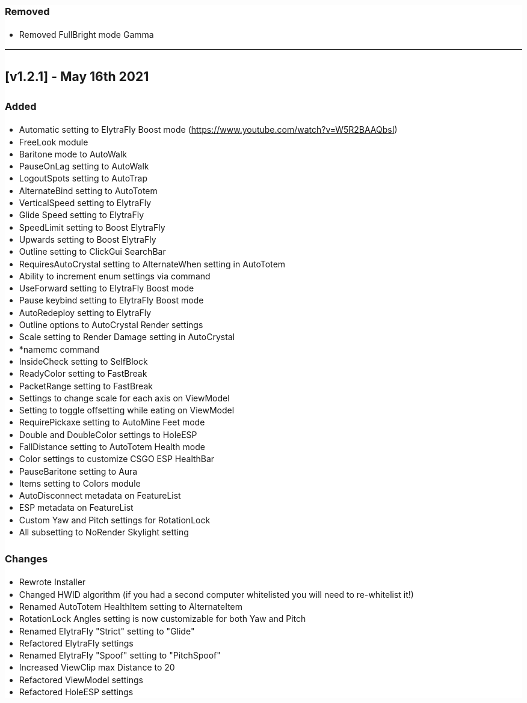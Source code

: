 ### Removed

- Removed FullBright mode Gamma

---

## [v1.2.1] - May 16th 2021

### Added

- Automatic setting to ElytraFly Boost mode (https://www.youtube.com/watch?v=W5R2BAAQbsI)
- FreeLook module
- Baritone mode to AutoWalk
- PauseOnLag setting to AutoWalk
- LogoutSpots setting to AutoTrap
- AlternateBind setting to AutoTotem
- VerticalSpeed setting to ElytraFly
- Glide Speed setting to ElytraFly
- SpeedLimit setting to Boost ElytraFly
- Upwards setting to Boost ElytraFly
- Outline setting to ClickGui SearchBar
- RequiresAutoCrystal setting to AlternateWhen setting in AutoTotem
- Ability to increment enum settings via command
- UseForward setting to ElytraFly Boost mode
- Pause keybind setting to ElytraFly Boost mode
- AutoRedeploy setting to ElytraFly
- Outline options to AutoCrystal Render settings
- Scale setting to Render Damage setting in AutoCrystal
- *namemc command
- InsideCheck setting to SelfBlock
- ReadyColor setting to FastBreak
- PacketRange setting to FastBreak
- Settings to change scale for each axis on ViewModel
- Setting to toggle offsetting while eating on ViewModel
- RequirePickaxe setting to AutoMine Feet mode
- Double and DoubleColor settings to HoleESP
- FallDistance setting to AutoTotem Health mode
- Color settings to customize CSGO ESP HealthBar
- PauseBaritone setting to Aura
- Items setting to Colors module
- AutoDisconnect metadata on FeatureList
- ESP metadata on FeatureList
- Custom Yaw and Pitch settings for RotationLock
- All subsetting to NoRender Skylight setting

### Changes

- Rewrote Installer
- Changed HWID algorithm (if you had a second computer whitelisted you will need to re-whitelist it!)
- Renamed AutoTotem HealthItem setting to AlternateItem
- RotationLock Angles setting is now customizable for both Yaw and Pitch
- Renamed ElytraFly "Strict" setting to "Glide"
- Refactored ElytraFly settings
- Renamed ElytraFly "Spoof" setting to "PitchSpoof"
- Increased ViewClip max Distance to 20
- Refactored ViewModel settings
- Refactored HoleESP settings

